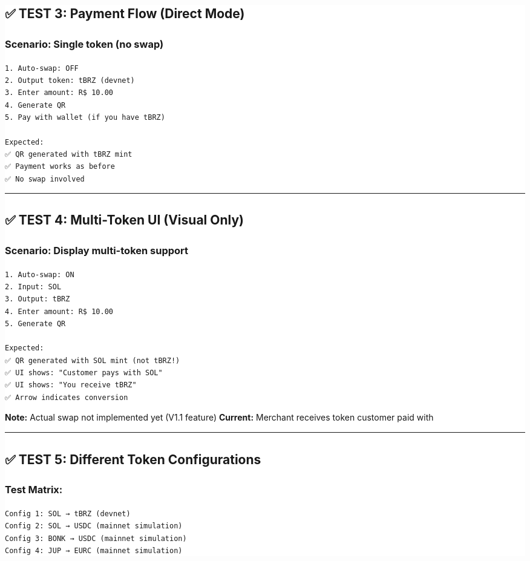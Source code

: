 
## ✅ TEST 3: Payment Flow (Direct Mode)

### **Scenario: Single token (no swap)**
```
1. Auto-swap: OFF
2. Output token: tBRZ (devnet)
3. Enter amount: R$ 10.00
4. Generate QR
5. Pay with wallet (if you have tBRZ)

Expected:
✅ QR generated with tBRZ mint
✅ Payment works as before
✅ No swap involved
```

---

## ✅ TEST 4: Multi-Token UI (Visual Only)

### **Scenario: Display multi-token support**
```
1. Auto-swap: ON
2. Input: SOL
3. Output: tBRZ
4. Enter amount: R$ 10.00
5. Generate QR

Expected:
✅ QR generated with SOL mint (not tBRZ!)
✅ UI shows: "Customer pays with SOL"
✅ UI shows: "You receive tBRZ"
✅ Arrow indicates conversion
```

**Note:** Actual swap not implemented yet (V1.1 feature)
**Current:** Merchant receives token customer paid with

---

## ✅ TEST 5: Different Token Configurations

### **Test Matrix:**
```
Config 1: SOL → tBRZ (devnet)
Config 2: SOL → USDC (mainnet simulation)
Config 3: BONK → USDC (mainnet simulation)
Config 4: JUP → EURC (mainnet simulation)
```
